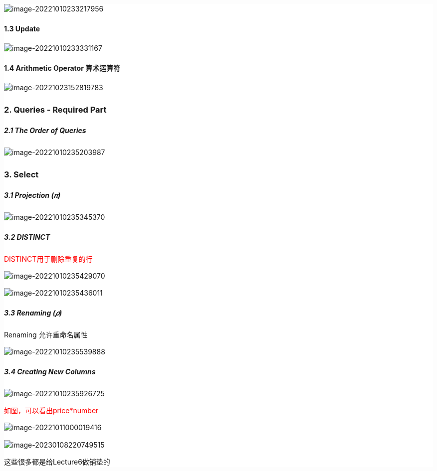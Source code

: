 ![image-20221010233217956](C:\Users\白木-泽\AppData\Roaming\Typora\typora-user-images\image-20221010233217956.png)



#### 1.3 Update

![image-20221010233331167](C:\Users\白木-泽\AppData\Roaming\Typora\typora-user-images\image-20221010233331167.png)

#### 1.4 Arithmetic Operator 算术运算符

![image-20221023152819783](C:\Users\白木-泽\AppData\Roaming\Typora\typora-user-images\image-20221023152819783.png)



### 2. Queries - Required Part

##### 2.1 The Order of Queries

![image-20221010235203987](C:\Users\白木-泽\AppData\Roaming\Typora\typora-user-images\image-20221010235203987.png)

### 3. Select

##### 3.1 Projection (𝜋)

![image-20221010235345370](C:\Users\白木-泽\AppData\Roaming\Typora\typora-user-images\image-20221010235345370.png)

##### 3.2 DISTINCT

<font color='red'>DISTINCT用于删除重复的行</font>

![image-20221010235429070](C:\Users\白木-泽\AppData\Roaming\Typora\typora-user-images\image-20221010235429070.png)

![image-20221010235436011](C:\Users\白木-泽\AppData\Roaming\Typora\typora-user-images\image-20221010235436011.png)

##### 3.3 Renaming (𝜌)

Renaming 允许重命名属性

![image-20221010235539888](C:\Users\白木-泽\AppData\Roaming\Typora\typora-user-images\image-20221010235539888.png)

##### 3.4 Creating New Columns

![image-20221010235926725](C:\Users\白木-泽\AppData\Roaming\Typora\typora-user-images\image-20221010235926725.png)

<font color='red'>如图，可以看出price*number</font>

![image-20221011000019416](C:\Users\白木-泽\AppData\Roaming\Typora\typora-user-images\image-20221011000019416.png)

![image-20230108220749515](C:\Users\白木-泽\AppData\Roaming\Typora\typora-user-images\image-20230108220749515.png)

这些很多都是给Lecture6做铺垫的


